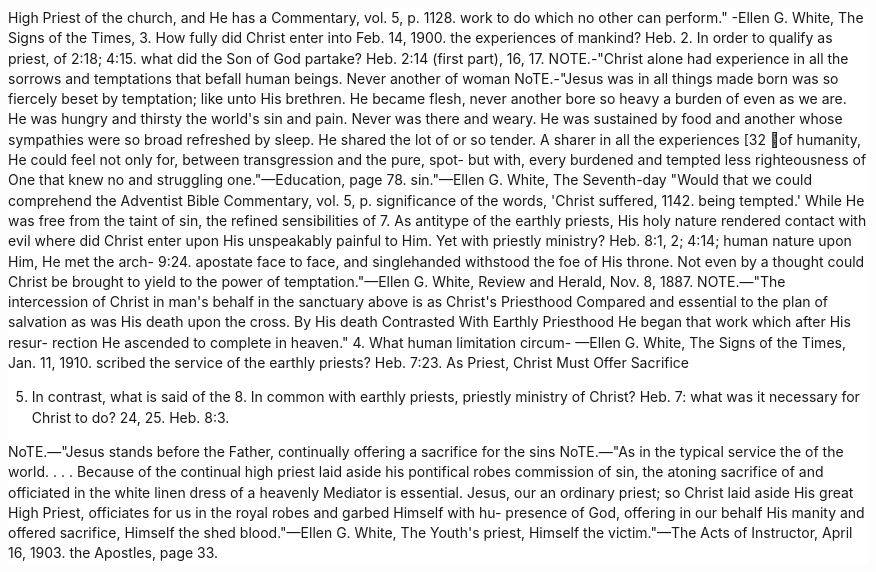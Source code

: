 High Priest of the church, and He has a        Commentary, vol. 5, p. 1128.
work to do which no other can perform."
-Ellen G. White, The Signs of the Times,         3. How fully did Christ enter into
Feb. 14, 1900.                                 the experiences of mankind? Heb.
  2. In order to qualify as priest, of         2:18; 4:15.
what did the Son of God partake?
Heb. 2:14 (first part), 16, 17.
                                                 NOTE.-"Christ alone had experience in
                                               all the sorrows and temptations that befall
                                               human beings. Never another of woman
   NoTE.-"Jesus was in all things made         born was so fiercely beset by temptation;
like unto His brethren. He became flesh,       never another bore so heavy a burden of
even as we are. He was hungry and thirsty      the world's sin and pain. Never was there
and weary. He was sustained by food and        another whose sympathies were so broad
refreshed by sleep. He shared the lot of       or so tender. A sharer in all the experiences
                                        [32
of humanity, He could feel not only for,            between transgression and the pure, spot-
but with, every burdened and tempted                less righteousness of One that knew no
and struggling one."—Education, page 78.            sin."—Ellen G. White, The Seventh-day
  "Would that we could comprehend the               Adventist Bible Commentary, vol. 5, p.
significance of the words, 'Christ suffered,        1142.
being tempted.' While He was free from
the taint of sin, the refined sensibilities of        7. As antitype of the earthly priests,
His holy nature rendered contact with evil          where did Christ enter upon His
unspeakably painful to Him. Yet with                priestly ministry? Heb. 8:1, 2; 4:14;
human nature upon Him, He met the arch-             9:24.
apostate face to face, and singlehanded
withstood the foe of His throne. Not even
by a thought could Christ be brought to
yield to the power of temptation."—Ellen
G. White, Review and Herald, Nov. 8, 1887.            NOTE.—"The intercession of Christ in
                                                    man's behalf in the sanctuary above is as
Christ's Priesthood Compared and                    essential to the plan of salvation as was
                                                    His death upon the cross. By His death
Contrasted With Earthly Priesthood                  He began that work which after His resur-
                                                    rection He ascended to complete in heaven."
  4. What human limitation circum-                  —Ellen G. White, The Signs of the Times,
                                                    Jan. 11, 1910.
scribed the service of the earthly
priests? Heb. 7:23.
                                                        As Priest, Christ Must Offer
                                                                   Sacrifice

  5. In contrast, what is said of the                 8. In common with earthly priests,
priestly ministry of Christ? Heb. 7:                what was it necessary for Christ to do?
24, 25.                                             Heb. 8:3.


  NoTE.—"Jesus stands before the Father,
continually offering a sacrifice for the sins         NoTE.—"As in the typical service the
of the world. . . . Because of the continual        high priest laid aside his pontifical robes
commission of sin, the atoning sacrifice of         and officiated in the white linen dress of
a heavenly Mediator is essential. Jesus, our        an ordinary priest; so Christ laid aside His
great High Priest, officiates for us in the         royal robes and garbed Himself with hu-
presence of God, offering in our behalf His         manity and offered sacrifice, Himself the
shed blood."—Ellen G. White, The Youth's            priest, Himself the victim."—The Acts of
Instructor, April 16, 1903.                         the Apostles, page 33.

